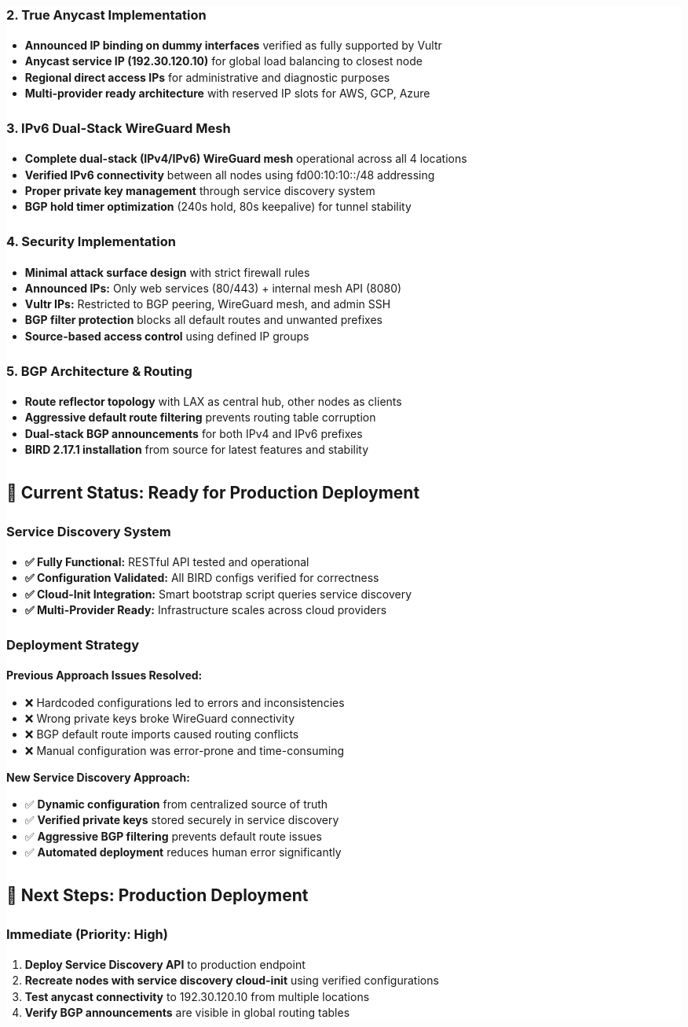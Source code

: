 ### 2. True Anycast Implementation
- **Announced IP binding on dummy interfaces** verified as fully supported by Vultr
- **Anycast service IP (192.30.120.10)** for global load balancing to closest node
- **Regional direct access IPs** for administrative and diagnostic purposes
- **Multi-provider ready architecture** with reserved IP slots for AWS, GCP, Azure

### 3. IPv6 Dual-Stack WireGuard Mesh
- **Complete dual-stack (IPv4/IPv6) WireGuard mesh** operational across all 4 locations
- **Verified IPv6 connectivity** between all nodes using fd00:10:10::/48 addressing
- **Proper private key management** through service discovery system
- **BGP hold timer optimization** (240s hold, 80s keepalive) for tunnel stability

### 4. Security Implementation
- **Minimal attack surface design** with strict firewall rules
- **Announced IPs:** Only web services (80/443) + internal mesh API (8080)
- **Vultr IPs:** Restricted to BGP peering, WireGuard mesh, and admin SSH
- **BGP filter protection** blocks all default routes and unwanted prefixes
- **Source-based access control** using defined IP groups

### 5. BGP Architecture & Routing
- **Route reflector topology** with LAX as central hub, other nodes as clients
- **Aggressive default route filtering** prevents routing table corruption
- **Dual-stack BGP announcements** for both IPv4 and IPv6 prefixes
- **BIRD 2.17.1 installation** from source for latest features and stability

## 🔄 Current Status: Ready for Production Deployment

### Service Discovery System
- **✅ Fully Functional:** RESTful API tested and operational
- **✅ Configuration Validated:** All BIRD configs verified for correctness
- **✅ Cloud-Init Integration:** Smart bootstrap script queries service discovery
- **✅ Multi-Provider Ready:** Infrastructure scales across cloud providers

### Deployment Strategy
**Previous Approach Issues Resolved:**
- ❌ Hardcoded configurations led to errors and inconsistencies
- ❌ Wrong private keys broke WireGuard connectivity  
- ❌ BGP default route imports caused routing conflicts
- ❌ Manual configuration was error-prone and time-consuming

**New Service Discovery Approach:**
- ✅ **Dynamic configuration** from centralized source of truth
- ✅ **Verified private keys** stored securely in service discovery
- ✅ **Aggressive BGP filtering** prevents default route issues
- ✅ **Automated deployment** reduces human error significantly

## 🎯 Next Steps: Production Deployment

### Immediate (Priority: High)
1. **Deploy Service Discovery API** to production endpoint
2. **Recreate nodes with service discovery cloud-init** using verified configurations
3. **Test anycast connectivity** to 192.30.120.10 from multiple locations
4. **Verify BGP announcements** are visible in global routing tables
